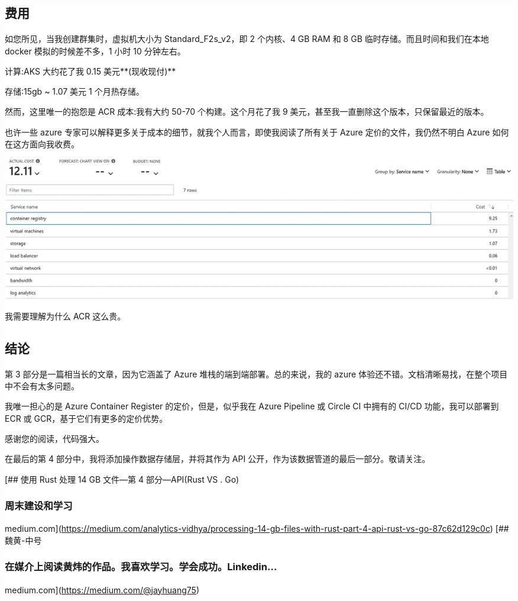 ## 费用

如您所见，当我创建群集时，虚拟机大小为 Standard_F2s_v2，即 2 个内核、4 GB RAM 和 8 GB 临时存储。而且时间和我们在本地 docker 模拟的时候差不多，1 小时 10 分钟左右。

计算:AKS 大约花了我 0.15 美元**(现收现付)**

存储:15gb ~ 1.07 美元 1 个月热存储。

然而，这里唯一的抱怨是 ACR 成本:我有大约 50-70 个构建。这个月花了我 9 美元，甚至我一直删除这个版本，只保留最近的版本。

也许一些 azure 专家可以解释更多关于成本的细节，就我个人而言，即使我阅读了所有关于 Azure 定价的文件，我仍然不明白 Azure 如何在这方面向我收费。

![](img/d62ebf31bff4b0b74660bb2f75400394.png)

我需要理解为什么 ACR 这么贵。

## **结论**

第 3 部分是一篇相当长的文章，因为它涵盖了 Azure 堆栈的端到端部署。总的来说，我的 azure 体验还不错。文档清晰易找，在整个项目中不会有太多问题。

我唯一担心的是 Azure Container Register 的定价，但是，似乎我在 Azure Pipeline 或 Circle CI 中拥有的 CI/CD 功能，我可以部署到 ECR 或 GCR，基于它们有更多的定价优势。

感谢您的阅读，代码强大。

在最后的第 4 部分中，我将添加操作数据存储层，并将其作为 API 公开，作为该数据管道的最后一部分。敬请关注。

[](https://medium.com/analytics-vidhya/processing-14-gb-files-with-rust-part-4-api-rust-vs-go-87c62d129c0c) [## 使用 Rust 处理 14 GB 文件—第 4 部分—API(Rust VS . Go)

### 周末建设和学习

medium.com](https://medium.com/analytics-vidhya/processing-14-gb-files-with-rust-part-4-api-rust-vs-go-87c62d129c0c) [](https://medium.com/@jayhuang75) [## 魏黄-中号

### 在媒介上阅读黄炜的作品。我喜欢学习。学会成功。Linkedin…

medium.com](https://medium.com/@jayhuang75)